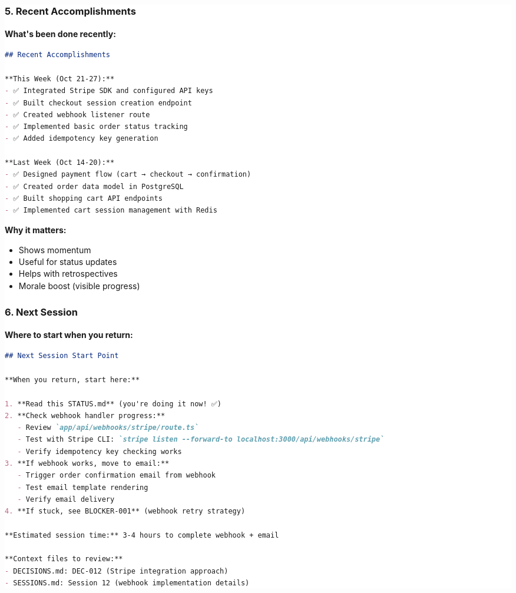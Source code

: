### 5. Recent Accomplishments

**What's been done recently:**

```markdown
## Recent Accomplishments

**This Week (Oct 21-27):**
- ✅ Integrated Stripe SDK and configured API keys
- ✅ Built checkout session creation endpoint
- ✅ Created webhook listener route
- ✅ Implemented basic order status tracking
- ✅ Added idempotency key generation

**Last Week (Oct 14-20):**
- ✅ Designed payment flow (cart → checkout → confirmation)
- ✅ Created order data model in PostgreSQL
- ✅ Built shopping cart API endpoints
- ✅ Implemented cart session management with Redis
```

**Why it matters:**
- Shows momentum
- Useful for status updates
- Helps with retrospectives
- Morale boost (visible progress)

### 6. Next Session

**Where to start when you return:**

```markdown
## Next Session Start Point

**When you return, start here:**

1. **Read this STATUS.md** (you're doing it now! ✅)
2. **Check webhook handler progress:**
   - Review `app/api/webhooks/stripe/route.ts`
   - Test with Stripe CLI: `stripe listen --forward-to localhost:3000/api/webhooks/stripe`
   - Verify idempotency key checking works
3. **If webhook works, move to email:**
   - Trigger order confirmation email from webhook
   - Test email template rendering
   - Verify email delivery
4. **If stuck, see BLOCKER-001** (webhook retry strategy)

**Estimated session time:** 3-4 hours to complete webhook + email

**Context files to review:**
- DECISIONS.md: DEC-012 (Stripe integration approach)
- SESSIONS.md: Session 12 (webhook implementation details)
```
